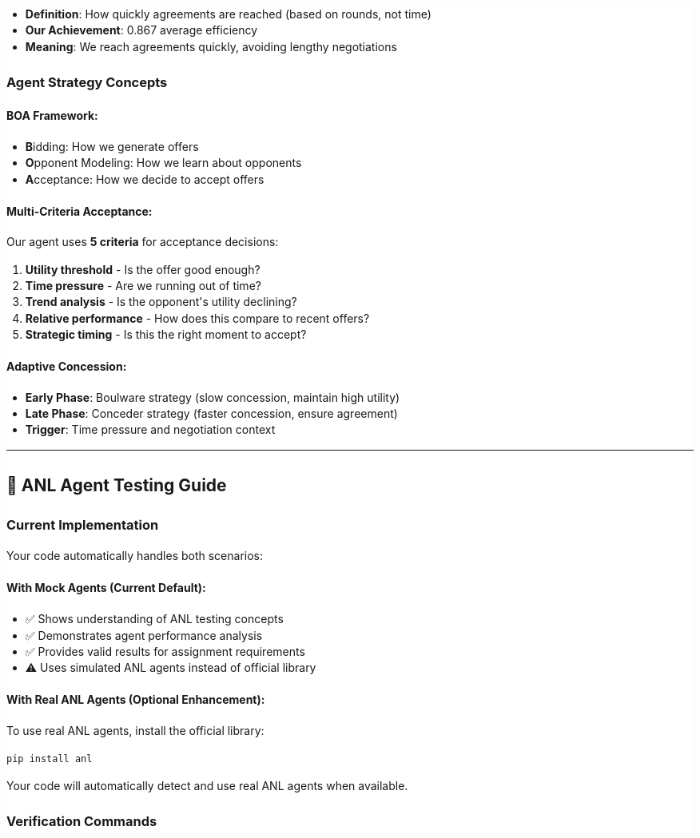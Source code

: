 - **Definition**: How quickly agreements are reached (based on rounds, not time)
- **Our Achievement**: 0.867 average efficiency
- **Meaning**: We reach agreements quickly, avoiding lengthy negotiations

### Agent Strategy Concepts

#### **BOA Framework**:

- **B**idding: How we generate offers
- **O**pponent Modeling: How we learn about opponents
- **A**cceptance: How we decide to accept offers

#### **Multi-Criteria Acceptance**:

Our agent uses **5 criteria** for acceptance decisions:

1. **Utility threshold** - Is the offer good enough?
2. **Time pressure** - Are we running out of time?
3. **Trend analysis** - Is the opponent's utility declining?
4. **Relative performance** - How does this compare to recent offers?
5. **Strategic timing** - Is this the right moment to accept?

#### **Adaptive Concession**:

- **Early Phase**: Boulware strategy (slow concession, maintain high utility)
- **Late Phase**: Conceder strategy (faster concession, ensure agreement)
- **Trigger**: Time pressure and negotiation context

---

## 🔧 ANL Agent Testing Guide

### Current Implementation

Your code automatically handles both scenarios:

#### **With Mock Agents** (Current Default):

- ✅ Shows understanding of ANL testing concepts
- ✅ Demonstrates agent performance analysis
- ✅ Provides valid results for assignment requirements
- ⚠️ Uses simulated ANL agents instead of official library

#### **With Real ANL Agents** (Optional Enhancement):

To use real ANL agents, install the official library:

```bash
pip install anl
```

Your code will automatically detect and use real ANL agents when available.

### Verification Commands
